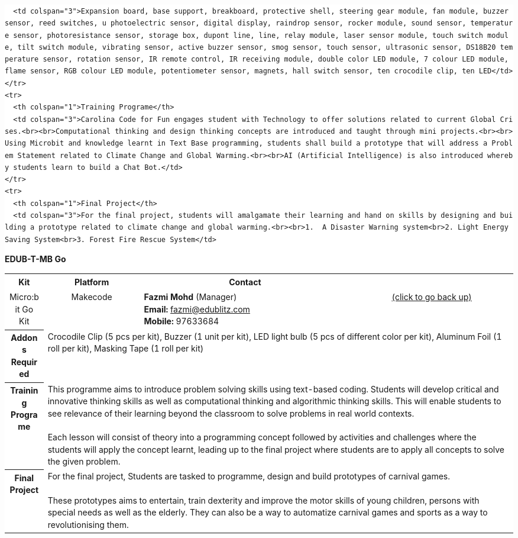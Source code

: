       <td colspan="3">Expansion board, base support, breakboard, protective shell, steering gear module, fan module, buzzer sensor, reed switches, u photoelectric sensor, digital display, raindrop sensor, rocker module, sound sensor, temperature sensor, photoresistance sensor, storage box, dupont line, line, relay module, laser sensor module, touch switch module, tilt switch module, vibrating sensor, active buzzer sensor, smog sensor, touch sensor, ultrasonic sensor, DS18B20 temperature sensor, rotation sensor, IR remote control, IR receiving module, double color LED module, 7 colour LED module, flame sensor, RGB colour LED module, potentiometer sensor, magnets, hall switch sensor, ten crocodile clip, ten LED</td>
    </tr>
    <tr>
      <th colspan="1">Training Programe</th>
      <td colspan="3">Carolina Code for Fun engages student with Technology to offer solutions related to current Global Crises.<br><br>Computational thinking and design thinking concepts are introduced and taught through mini projects.<br><br>Using Microbit and knowledge learnt in Text Base programming, students shall build a prototype that will address a Problem Statement related to Climate Change and Global Warming.<br><br>AI (Artificial Intelligence) is also introduced whereby students learn to build a Chat Bot.</td>
    </tr>
    <tr>
      <th colspan="1">Final Project</th>
      <td colspan="3">For the final project, students will amalgamate their learning and hand on skills by designing and building a prototype related to climate change and global warming.<br><br>1.  A Disaster Warning system<br>2. Light Energy Saving System<br>3. Forest Fire Rescue System</td>
  </tr>
</table>
 
 <a name="edubtmb"></a> **EDUB-T-MB Go**

<table>
    <tr>
      <th>Kit</th>
      <th>Platform</th>
      <th>Contact</th>
        <th></th>
    </tr><tr>
      <td align="center">Micro:bit Go Kit</td>
      <td align="center">Makecode</td>
      <td><b>Fazmi Mohd</b> (Manager)<br><b>Email:</b> <a href="mailto:fazmi@edublitz.com">fazmi@edublitz.com</a><br><b>Mobile:</b> 97633684</td>
    <td align="center"><a href="#eduttop">(click to go back up)</a></td>
    </tr>
        <tr>
      <th colspan="1">Addons Required</th>
      <td colspan="3">Crocodile Clip (5 pcs per kit), Buzzer (1 unit per kit), LED light bulb (5 pcs of different color per kit), Aluminum Foil (1 roll per kit), Masking Tape (1 roll per kit)</td>
    </tr>
    <tr>
      <th colspan="1">Training Programe</th>
      <td colspan="3">This programme aims to introduce problem solving skills using text-based coding. Students will develop critical and innovative thinking skills as well as computational thinking and algorithmic thinking skills. This will enable students to see relevance of their learning beyond the classroom to solve problems in real world contexts.<br><br>Each lesson will consist of theory into a programming concept followed by activities and challenges where the students will apply the concept learnt, leading up to the final project where students are to apply all concepts to solve the given problem.</td>
    </tr>
    <tr>
      <th colspan="1">Final Project</th>
      <td colspan="3">For the final project, Students are tasked to programme, design and build prototypes of carnival games.<br><br>These prototypes aims to entertain, train dexterity and improve the motor skills of young children, persons with special needs as well as the elderly. They can also be a way to automatize carnival games and sports as a way to revolutionising them.</td>
  </tr>
</table>
